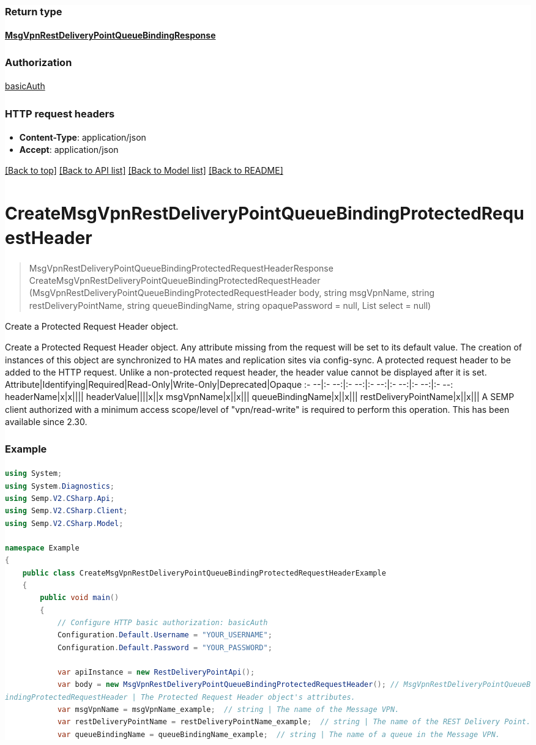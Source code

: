 ### Return type

[**MsgVpnRestDeliveryPointQueueBindingResponse**](MsgVpnRestDeliveryPointQueueBindingResponse.md)

### Authorization

[basicAuth](../README.md#basicAuth)

### HTTP request headers

 - **Content-Type**: application/json
 - **Accept**: application/json

[[Back to top]](#) [[Back to API list]](../README.md#documentation-for-api-endpoints) [[Back to Model list]](../README.md#documentation-for-models) [[Back to README]](../README.md)
<a name="createmsgvpnrestdeliverypointqueuebindingprotectedrequestheader"></a>
# **CreateMsgVpnRestDeliveryPointQueueBindingProtectedRequestHeader**
> MsgVpnRestDeliveryPointQueueBindingProtectedRequestHeaderResponse CreateMsgVpnRestDeliveryPointQueueBindingProtectedRequestHeader (MsgVpnRestDeliveryPointQueueBindingProtectedRequestHeader body, string msgVpnName, string restDeliveryPointName, string queueBindingName, string opaquePassword = null, List<string> select = null)

Create a Protected Request Header object.

Create a Protected Request Header object. Any attribute missing from the request will be set to its default value. The creation of instances of this object are synchronized to HA mates and replication sites via config-sync.  A protected request header to be added to the HTTP request. Unlike a non-protected request header, the header value cannot be displayed after it is set.   Attribute|Identifying|Required|Read-Only|Write-Only|Deprecated|Opaque :- --|:- --:|:- --:|:- --:|:- --:|:- --:|:- --: headerName|x|x|||| headerValue||||x||x msgVpnName|x||x||| queueBindingName|x||x||| restDeliveryPointName|x||x|||    A SEMP client authorized with a minimum access scope/level of \"vpn/read-write\" is required to perform this operation.  This has been available since 2.30.

### Example
```csharp
using System;
using System.Diagnostics;
using Semp.V2.CSharp.Api;
using Semp.V2.CSharp.Client;
using Semp.V2.CSharp.Model;

namespace Example
{
    public class CreateMsgVpnRestDeliveryPointQueueBindingProtectedRequestHeaderExample
    {
        public void main()
        {
            // Configure HTTP basic authorization: basicAuth
            Configuration.Default.Username = "YOUR_USERNAME";
            Configuration.Default.Password = "YOUR_PASSWORD";

            var apiInstance = new RestDeliveryPointApi();
            var body = new MsgVpnRestDeliveryPointQueueBindingProtectedRequestHeader(); // MsgVpnRestDeliveryPointQueueBindingProtectedRequestHeader | The Protected Request Header object's attributes.
            var msgVpnName = msgVpnName_example;  // string | The name of the Message VPN.
            var restDeliveryPointName = restDeliveryPointName_example;  // string | The name of the REST Delivery Point.
            var queueBindingName = queueBindingName_example;  // string | The name of a queue in the Message VPN.
```